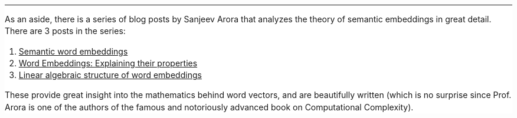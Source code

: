 *****

As an aside, there is a series of blog posts by Sanjeev Arora that analyzes the theory of semantic embeddings in great detail. There are 3 posts in the series:

1.  [Semantic word embeddings](https://www.offconvex.org/2015/12/12/word-embeddings-1/)
2.  [Word Embeddings: Explaining their properties](https://www.offconvex.org/2016/02/14/word-embeddings-2/)
3.  [Linear algebraic structure of word embeddings](https://www.offconvex.org/2016/07/10/embeddingspolysemy/)

These provide great insight into the mathematics behind word vectors, and are beautifully written (which is no surprise since Prof. Arora is one of the authors of the famous and notoriously advanced book on Computational Complexity).